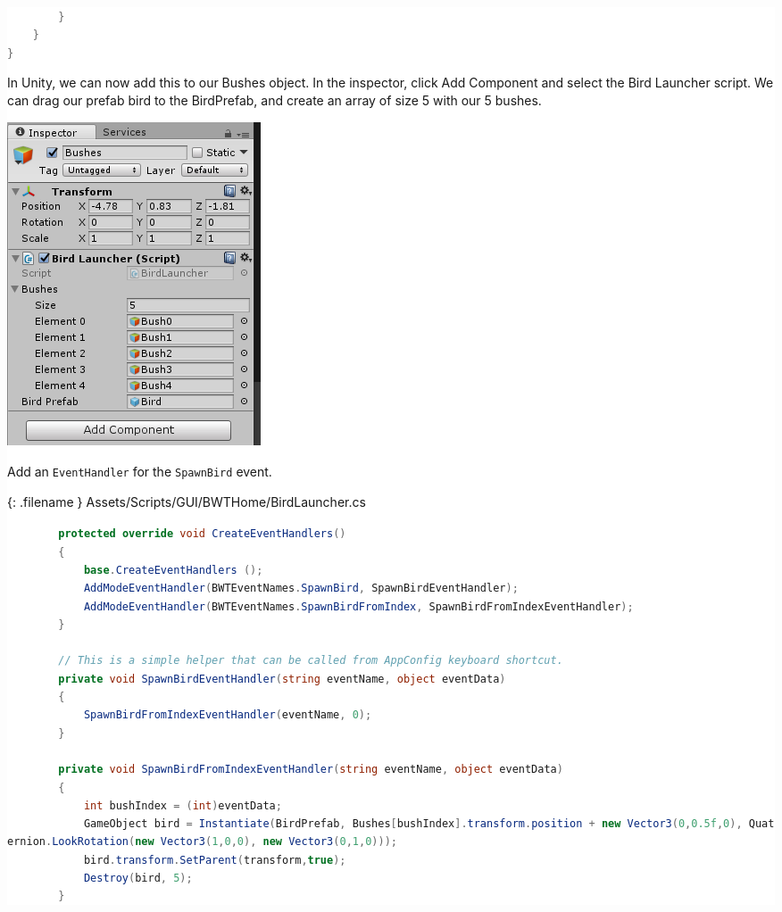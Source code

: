 ```csharp
        }
    }
}
```

In Unity, we can now add this to our Bushes object. In the inspector, click Add Component and select the Bird Launcher script. We can drag our prefab bird to the BirdPrefab, and create an array of size 5 with our 5 bushes.

![BushesInspector](assets/images/BushesInspector.png)

Add an `EventHandler` for the `SpawnBird` event.

{: .filename }
Assets/Scripts/GUI/BWTHome/BirdLauncher.cs

```csharp
        protected override void CreateEventHandlers()
        {
            base.CreateEventHandlers ();
            AddModeEventHandler(BWTEventNames.SpawnBird, SpawnBirdEventHandler);
            AddModeEventHandler(BWTEventNames.SpawnBirdFromIndex, SpawnBirdFromIndexEventHandler);
        }

        // This is a simple helper that can be called from AppConfig keyboard shortcut.
        private void SpawnBirdEventHandler(string eventName, object eventData)
        {
            SpawnBirdFromIndexEventHandler(eventName, 0);
        }

        private void SpawnBirdFromIndexEventHandler(string eventName, object eventData)
        {
            int bushIndex = (int)eventData;
            GameObject bird = Instantiate(BirdPrefab, Bushes[bushIndex].transform.position + new Vector3(0,0.5f,0), Quaternion.LookRotation(new Vector3(1,0,0), new Vector3(0,1,0)));
            bird.transform.SetParent(transform,true);
            Destroy(bird, 5);
        }
```
